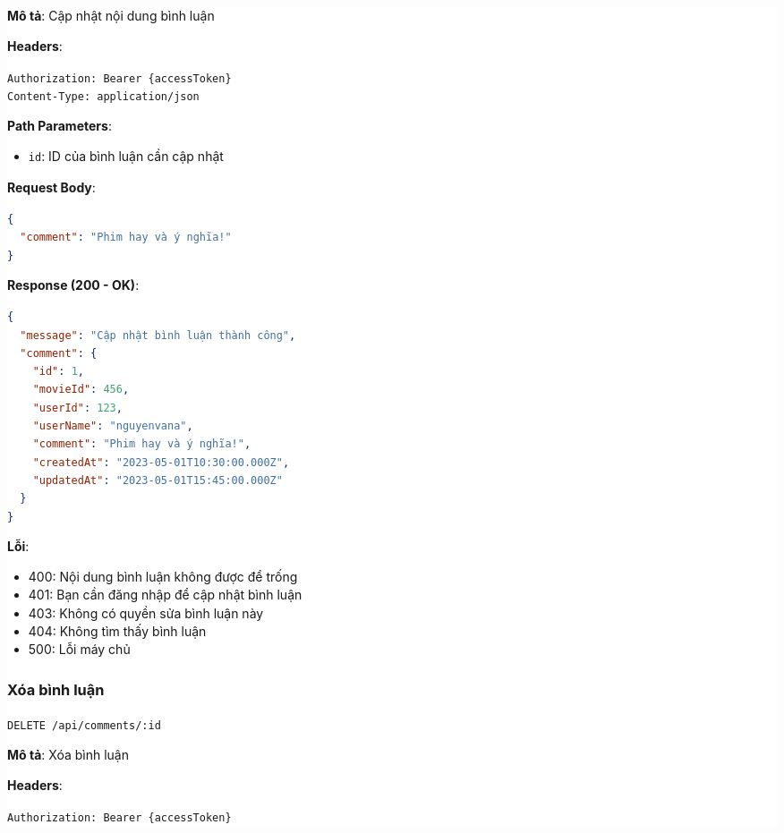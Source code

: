 **Mô tả**: Cập nhật nội dung bình luận

**Headers**:

```
Authorization: Bearer {accessToken}
Content-Type: application/json
```

**Path Parameters**:

- `id`: ID của bình luận cần cập nhật

**Request Body**:

```json
{
  "comment": "Phim hay và ý nghĩa!"
}
```

**Response (200 - OK)**:

```json
{
  "message": "Cập nhật bình luận thành công",
  "comment": {
    "id": 1,
    "movieId": 456,
    "userId": 123,
    "userName": "nguyenvana",
    "comment": "Phim hay và ý nghĩa!",
    "createdAt": "2023-05-01T10:30:00.000Z",
    "updatedAt": "2023-05-01T15:45:00.000Z"
  }
}
```

**Lỗi**:

- 400: Nội dung bình luận không được để trống
- 401: Bạn cần đăng nhập để cập nhật bình luận
- 403: Không có quyền sửa bình luận này
- 404: Không tìm thấy bình luận
- 500: Lỗi máy chủ

### Xóa bình luận

```
DELETE /api/comments/:id
```

**Mô tả**: Xóa bình luận

**Headers**:

```
Authorization: Bearer {accessToken}
```

